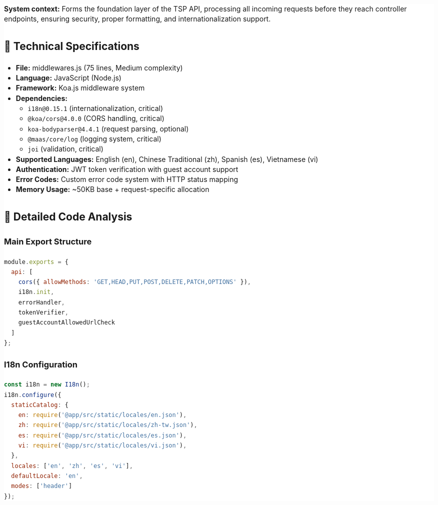 **System context:** Forms the foundation layer of the TSP API, processing all incoming requests before they reach controller endpoints, ensuring security, proper formatting, and internationalization support.

## 🔧 Technical Specifications

- **File:** middlewares.js (75 lines, Medium complexity)
- **Language:** JavaScript (Node.js)
- **Framework:** Koa.js middleware system
- **Dependencies:**
  - `i18n@0.15.1` (internationalization, critical)
  - `@koa/cors@4.0.0` (CORS handling, critical)
  - `koa-bodyparser@4.4.1` (request parsing, optional)
  - `@maas/core/log` (logging system, critical)
  - `joi` (validation, critical)
- **Supported Languages:** English (en), Chinese Traditional (zh), Spanish (es), Vietnamese (vi)
- **Authentication:** JWT token verification with guest account support
- **Error Codes:** Custom error code system with HTTP status mapping
- **Memory Usage:** ~50KB base + request-specific allocation

## 📝 Detailed Code Analysis

### Main Export Structure
```javascript
module.exports = {
  api: [
    cors({ allowMethods: 'GET,HEAD,PUT,POST,DELETE,PATCH,OPTIONS' }),
    i18n.init,
    errorHandler,
    tokenVerifier,
    guestAccountAllowedUrlCheck
  ]
};
```

### I18n Configuration
```javascript
const i18n = new I18n();
i18n.configure({
  staticCatalog: {
    en: require('@app/src/static/locales/en.json'),
    zh: require('@app/src/static/locales/zh-tw.json'),
    es: require('@app/src/static/locales/es.json'),
    vi: require('@app/src/static/locales/vi.json'),
  },
  locales: ['en', 'zh', 'es', 'vi'],
  defaultLocale: 'en',
  modes: ['header']
});
```
